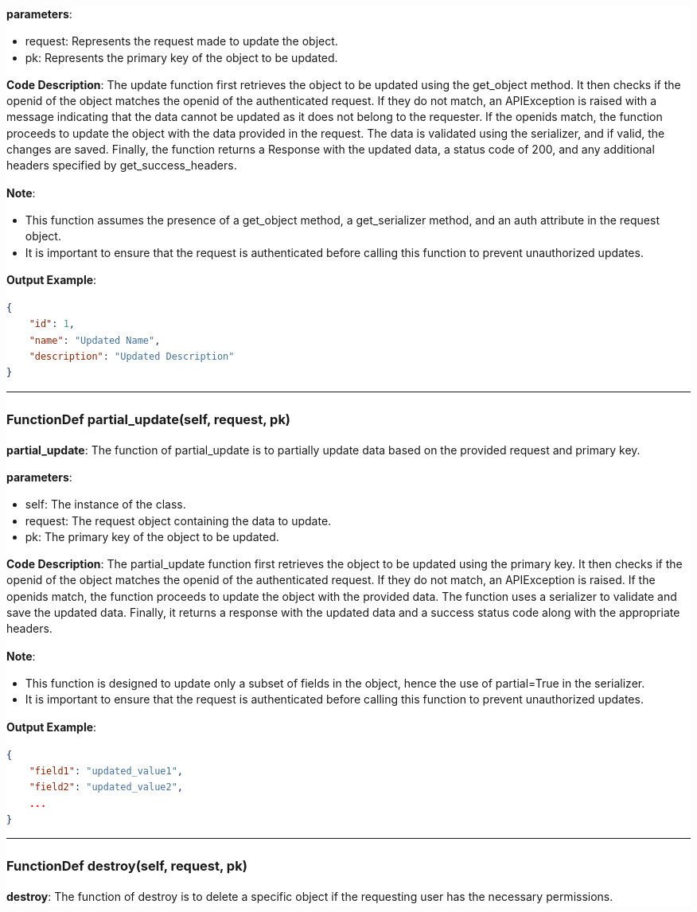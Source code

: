 **parameters**:
- request: Represents the request made to update the object.
- pk: Represents the primary key of the object to be updated.

**Code Description**:
The update function first retrieves the object to be updated using the get_object method. It then checks if the openid of the object matches the openid of the authenticated request. If they do not match, an APIException is raised with a message indicating that the data cannot be updated as it does not belong to the requester. If the openids match, the function proceeds to update the object with the data provided in the request. The data is validated using the serializer, and if valid, the changes are saved. Finally, the function returns a Response with the updated data, a status code of 200, and any additional headers specified by get_success_headers.

**Note**:
- This function assumes the presence of a get_object method, a get_serializer method, and an auth attribute in the request object.
- It is important to ensure that the request is authenticated before calling this function to prevent unauthorized updates.

**Output Example**:
```json
{
    "id": 1,
    "name": "Updated Name",
    "description": "Updated Description"
}
```
***
### FunctionDef partial_update(self, request, pk)
**partial_update**: The function of partial_update is to partially update data based on the provided request and primary key.

**parameters**:
- self: The instance of the class.
- request: The request object containing the data to update.
- pk: The primary key of the object to be updated.

**Code Description**:
The partial_update function first retrieves the object to be updated using the primary key. It then checks if the openid of the object matches the openid of the authenticated request. If they do not match, an APIException is raised. If the openids match, the function proceeds to update the object with the provided data. The function uses a serializer to validate and save the updated data. Finally, it returns a response with the updated data and a success status code along with the appropriate headers.

**Note**:
- This function is designed to update only a subset of fields in the object, hence the use of partial=True in the serializer.
- It is important to ensure that the request is authenticated before calling this function to prevent unauthorized updates.

**Output Example**:
```json
{
    "field1": "updated_value1",
    "field2": "updated_value2",
    ...
}
```
***
### FunctionDef destroy(self, request, pk)
**destroy**: The function of destroy is to delete a specific object if the requesting user has the necessary permissions.
